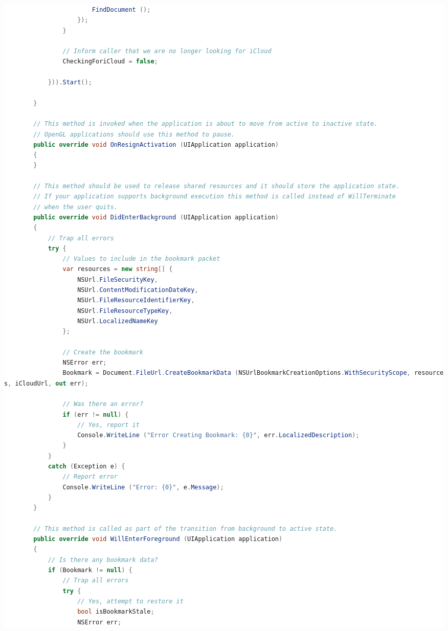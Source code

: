 ```csharp
                        FindDocument ();
                    });
                }

                // Inform caller that we are no longer looking for iCloud
                CheckingForiCloud = false;

            })).Start();
                
        }
        
        // This method is invoked when the application is about to move from active to inactive state.
        // OpenGL applications should use this method to pause.
        public override void OnResignActivation (UIApplication application)
        {
        }
        
        // This method should be used to release shared resources and it should store the application state.
        // If your application supports background execution this method is called instead of WillTerminate
        // when the user quits.
        public override void DidEnterBackground (UIApplication application)
        {
            // Trap all errors
            try {
                // Values to include in the bookmark packet
                var resources = new string[] {
                    NSUrl.FileSecurityKey,
                    NSUrl.ContentModificationDateKey,
                    NSUrl.FileResourceIdentifierKey,
                    NSUrl.FileResourceTypeKey,
                    NSUrl.LocalizedNameKey
                };

                // Create the bookmark
                NSError err;
                Bookmark = Document.FileUrl.CreateBookmarkData (NSUrlBookmarkCreationOptions.WithSecurityScope, resources, iCloudUrl, out err);

                // Was there an error?
                if (err != null) {
                    // Yes, report it
                    Console.WriteLine ("Error Creating Bookmark: {0}", err.LocalizedDescription);
                }
            }
            catch (Exception e) {
                // Report error
                Console.WriteLine ("Error: {0}", e.Message);
            }
        }
        
        // This method is called as part of the transition from background to active state.
        public override void WillEnterForeground (UIApplication application)
        {
            // Is there any bookmark data?
            if (Bookmark != null) {
                // Trap all errors
                try {
                    // Yes, attempt to restore it
                    bool isBookmarkStale;
                    NSError err;
```